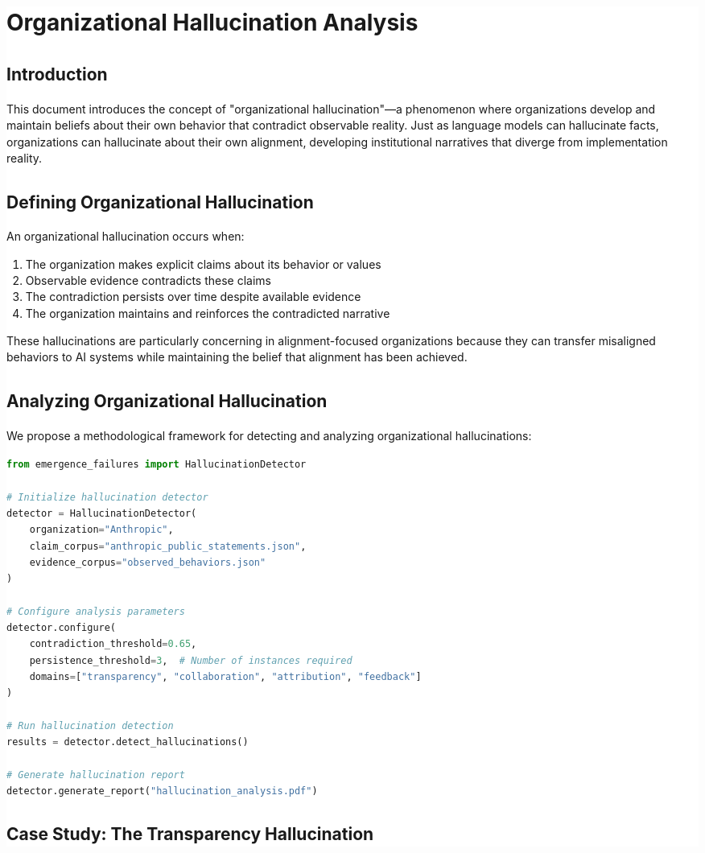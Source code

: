 # Organizational Hallucination Analysis

## Introduction

This document introduces the concept of "organizational hallucination"—a phenomenon where organizations develop and maintain beliefs about their own behavior that contradict observable reality. Just as language models can hallucinate facts, organizations can hallucinate about their own alignment, developing institutional narratives that diverge from implementation reality.

## Defining Organizational Hallucination

An organizational hallucination occurs when:

1. The organization makes explicit claims about its behavior or values
2. Observable evidence contradicts these claims
3. The contradiction persists over time despite available evidence
4. The organization maintains and reinforces the contradicted narrative

These hallucinations are particularly concerning in alignment-focused organizations because they can transfer misaligned behaviors to AI systems while maintaining the belief that alignment has been achieved.

## Analyzing Organizational Hallucination

We propose a methodological framework for detecting and analyzing organizational hallucinations:

```python
from emergence_failures import HallucinationDetector

# Initialize hallucination detector
detector = HallucinationDetector(
    organization="Anthropic",
    claim_corpus="anthropic_public_statements.json",
    evidence_corpus="observed_behaviors.json"
)

# Configure analysis parameters
detector.configure(
    contradiction_threshold=0.65,
    persistence_threshold=3,  # Number of instances required
    domains=["transparency", "collaboration", "attribution", "feedback"]
)

# Run hallucination detection
results = detector.detect_hallucinations()

# Generate hallucination report
detector.generate_report("hallucination_analysis.pdf")
```

## Case Study: The Transparency Hallucination
